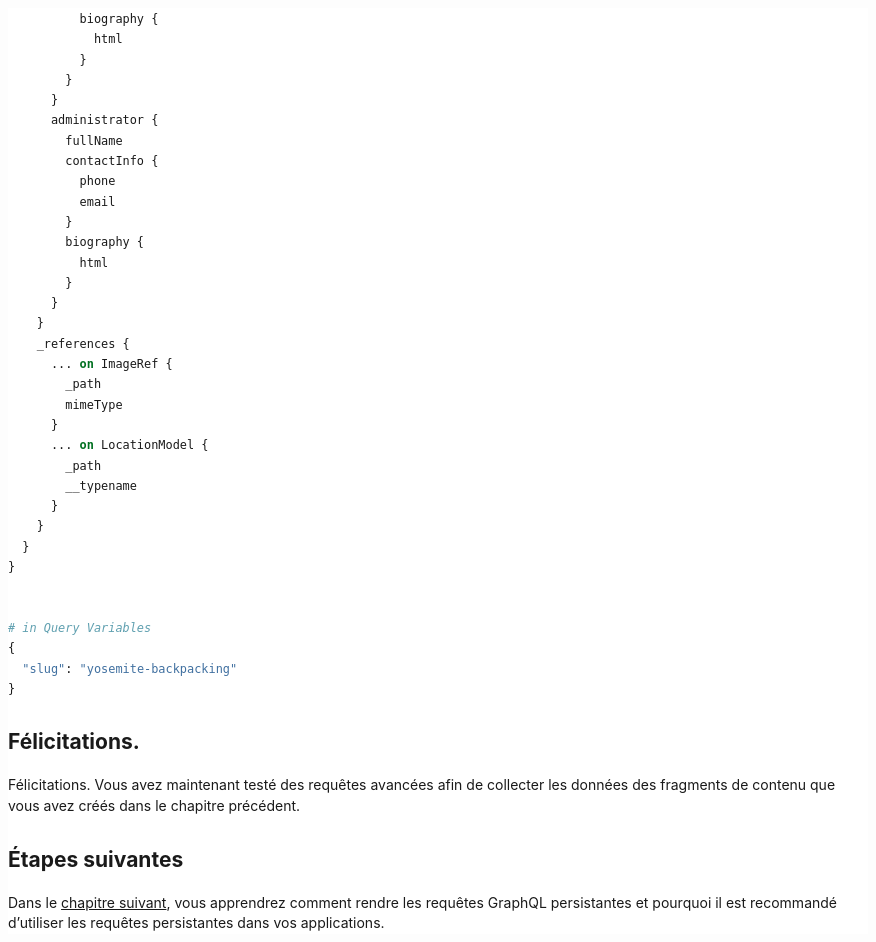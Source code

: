 ```graphql
          biography {
            html
          }
        }
      }
      administrator {
        fullName
        contactInfo {
          phone
          email
        }
        biography {
          html
        }
      }
    }
    _references {
      ... on ImageRef {
        _path
        mimeType
      }
      ... on LocationModel {
        _path
        __typename
      }
    }
  }
}


# in Query Variables
{
  "slug": "yosemite-backpacking"
}
```

## Félicitations.

Félicitations. Vous avez maintenant testé des requêtes avancées afin de collecter les données des fragments de contenu que vous avez créés dans le chapitre précédent.

## Étapes suivantes

Dans le [chapitre suivant](/help/headless-tutorial/graphql/advanced-graphql/graphql-persisted-queries.md), vous apprendrez comment rendre les requêtes GraphQL persistantes et pourquoi il est recommandé d’utiliser les requêtes persistantes dans vos applications.
